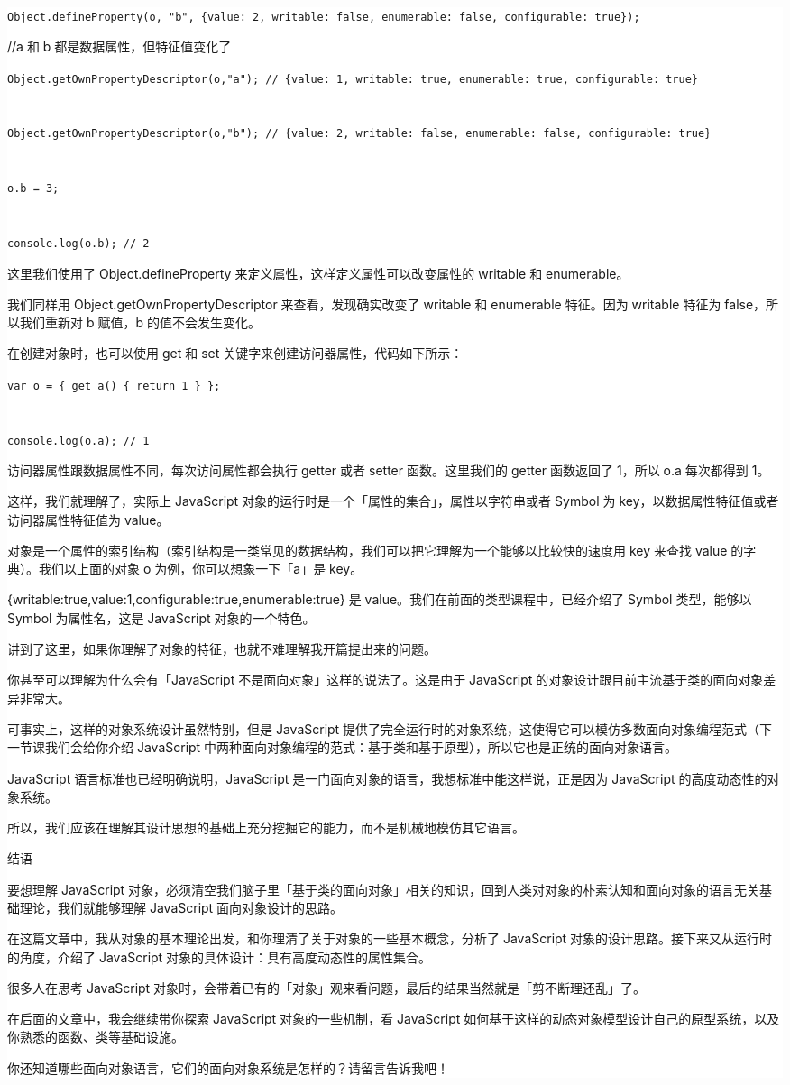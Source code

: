 
    Object.defineProperty(o, "b", {value: 2, writable: false, enumerable: false, configurable: true});


//a 和 b 都是数据属性，但特征值变化了

    Object.getOwnPropertyDescriptor(o,"a"); // {value: 1, writable: true, enumerable: true, configurable: true}


    Object.getOwnPropertyDescriptor(o,"b"); // {value: 2, writable: false, enumerable: false, configurable: true}


    o.b = 3;


    console.log(o.b); // 2


这里我们使用了 Object.defineProperty 来定义属性，这样定义属性可以改变属性的 writable 和 enumerable。

我们同样用 Object.getOwnPropertyDescriptor 来查看，发现确实改变了 writable 和 enumerable 特征。因为 writable 特征为 false，所以我们重新对 b 赋值，b 的值不会发生变化。

在创建对象时，也可以使用 get 和 set 关键字来创建访问器属性，代码如下所示：

    var o = { get a() { return 1 } };


    console.log(o.a); // 1


访问器属性跟数据属性不同，每次访问属性都会执行 getter 或者 setter 函数。这里我们的 getter 函数返回了 1，所以 o.a 每次都得到 1。

这样，我们就理解了，实际上 JavaScript 对象的运行时是一个「属性的集合」，属性以字符串或者 Symbol 为 key，以数据属性特征值或者访问器属性特征值为 value。

对象是一个属性的索引结构（索引结构是一类常见的数据结构，我们可以把它理解为一个能够以比较快的速度用 key 来查找 value 的字典）。我们以上面的对象 o 为例，你可以想象一下「a」是 key。

{writable:true,value:1,configurable:true,enumerable:true} 是 value。我们在前面的类型课程中，已经介绍了 Symbol 类型，能够以 Symbol 为属性名，这是 JavaScript 对象的一个特色。

讲到了这里，如果你理解了对象的特征，也就不难理解我开篇提出来的问题。

你甚至可以理解为什么会有「JavaScript 不是面向对象」这样的说法了。这是由于 JavaScript 的对象设计跟目前主流基于类的面向对象差异非常大。

可事实上，这样的对象系统设计虽然特别，但是 JavaScript 提供了完全运行时的对象系统，这使得它可以模仿多数面向对象编程范式（下一节课我们会给你介绍 JavaScript 中两种面向对象编程的范式：基于类和基于原型），所以它也是正统的面向对象语言。

JavaScript 语言标准也已经明确说明，JavaScript 是一门面向对象的语言，我想标准中能这样说，正是因为 JavaScript 的高度动态性的对象系统。

所以，我们应该在理解其设计思想的基础上充分挖掘它的能力，而不是机械地模仿其它语言。

结语

要想理解 JavaScript 对象，必须清空我们脑子里「基于类的面向对象」相关的知识，回到人类对对象的朴素认知和面向对象的语言无关基础理论，我们就能够理解 JavaScript 面向对象设计的思路。

在这篇文章中，我从对象的基本理论出发，和你理清了关于对象的一些基本概念，分析了 JavaScript 对象的设计思路。接下来又从运行时的角度，介绍了 JavaScript 对象的具体设计：具有高度动态性的属性集合。

很多人在思考 JavaScript 对象时，会带着已有的「对象」观来看问题，最后的结果当然就是「剪不断理还乱」了。

在后面的文章中，我会继续带你探索 JavaScript 对象的一些机制，看 JavaScript 如何基于这样的动态对象模型设计自己的原型系统，以及你熟悉的函数、类等基础设施。

你还知道哪些面向对象语言，它们的面向对象系统是怎样的？请留言告诉我吧！
